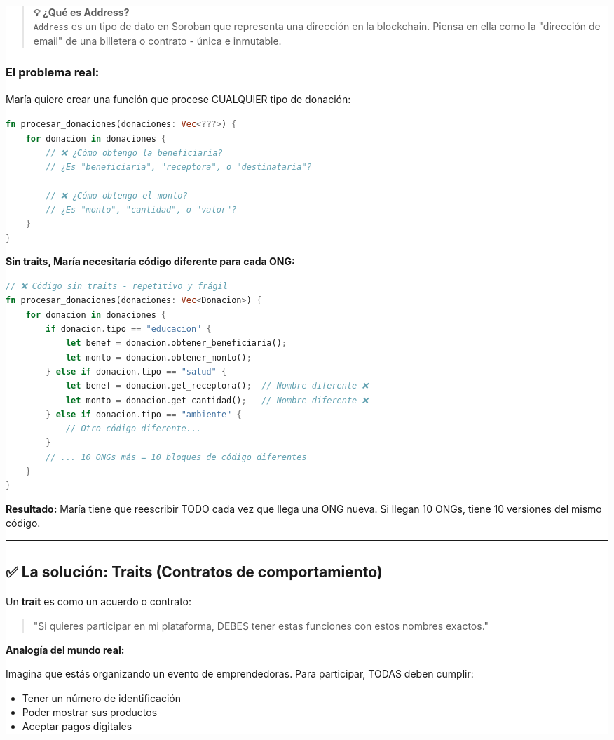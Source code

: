 > **💡 ¿Qué es Address?**  
> `Address` es un tipo de dato en Soroban que representa una dirección en la blockchain. Piensa en ella como la "dirección de email" de una billetera o contrato - única e inmutable.

### El problema real:

María quiere crear una función que procese CUALQUIER tipo de donación:

```rust
fn procesar_donaciones(donaciones: Vec<???>) {
    for donacion in donaciones {
        // ❌ ¿Cómo obtengo la beneficiaria?
        // ¿Es "beneficiaria", "receptora", o "destinataria"?
        
        // ❌ ¿Cómo obtengo el monto?
        // ¿Es "monto", "cantidad", o "valor"?
    }
}
```

**Sin traits, María necesitaría código diferente para cada ONG:**

```rust
// ❌ Código sin traits - repetitivo y frágil
fn procesar_donaciones(donaciones: Vec<Donacion>) {
    for donacion in donaciones {
        if donacion.tipo == "educacion" {
            let benef = donacion.obtener_beneficiaria();
            let monto = donacion.obtener_monto();
        } else if donacion.tipo == "salud" {
            let benef = donacion.get_receptora();  // Nombre diferente ❌
            let monto = donacion.get_cantidad();   // Nombre diferente ❌
        } else if donacion.tipo == "ambiente" {
            // Otro código diferente...
        }
        // ... 10 ONGs más = 10 bloques de código diferentes
    }
}
```

**Resultado:** María tiene que reescribir TODO cada vez que llega una ONG nueva. Si llegan 10 ONGs, tiene 10 versiones del mismo código.

---

## ✅ La solución: Traits (Contratos de comportamiento)

Un **trait** es como un acuerdo o contrato:

> "Si quieres participar en mi plataforma, DEBES tener estas funciones con estos nombres exactos."

**Analogía del mundo real:**

Imagina que estás organizando un evento de emprendedoras. Para participar, TODAS deben cumplir:
- Tener un número de identificación
- Poder mostrar sus productos
- Aceptar pagos digitales
